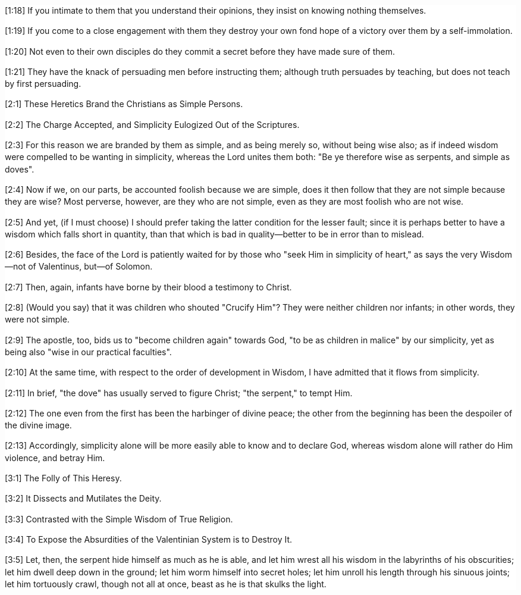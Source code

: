 [1:18] If you intimate to them that you understand their opinions, they insist on knowing nothing themselves.

[1:19] If you come to a close engagement with them they destroy your own fond hope of a victory over them by a self-immolation.

[1:20] Not even to their own disciples do they commit a secret before they have made sure of them.

[1:21] They have the knack of persuading men before instructing them; although truth persuades by teaching, but does not teach by first persuading.

[2:1] These Heretics Brand the Christians as Simple Persons.

[2:2] The Charge Accepted, and Simplicity Eulogized Out of the Scriptures.

[2:3] For this reason we are branded by them as simple, and as being merely so, without being wise also; as if indeed wisdom were compelled to be wanting in simplicity, whereas the Lord unites them both: "Be ye therefore wise as serpents, and simple as doves".

[2:4] Now if we, on our parts, be accounted foolish because we are simple, does it then follow that they are not simple because they are wise? Most perverse, however, are they who are not simple, even as they are most foolish who are not wise.

[2:5] And yet, (if I must choose) I should prefer taking the latter condition for the lesser fault; since it is perhaps better to have a wisdom which falls short in quantity, than that which is bad in quality—better to be in error than to mislead.

[2:6] Besides, the face of the Lord is patiently waited for by those who "seek Him in simplicity of heart," as says the very Wisdom—not of Valentinus, but—of Solomon.

[2:7] Then, again, infants have borne by their blood a testimony to Christ.

[2:8] (Would you say) that it was children who shouted "Crucify Him"? They were neither children nor infants; in other words, they were not simple.

[2:9] The apostle, too, bids us to "become children again" towards God, "to be as children in malice" by our simplicity, yet as being also "wise in our practical faculties".

[2:10] At the same time, with respect to the order of development in Wisdom, I have admitted that it flows from simplicity.

[2:11] In brief, "the dove" has usually served to figure Christ; "the serpent," to tempt Him.

[2:12] The one even from the first has been the harbinger of divine peace; the other from the beginning has been the despoiler of the divine image.

[2:13] Accordingly, simplicity alone will be more easily able to know and to declare God, whereas wisdom alone will rather do Him violence, and betray Him.

[3:1] The Folly of This Heresy.

[3:2] It Dissects and Mutilates the Deity.

[3:3] Contrasted with the Simple Wisdom of True Religion.

[3:4] To Expose the Absurdities of the Valentinian System is to Destroy It.

[3:5] Let, then, the serpent hide himself as much as he is able, and let him wrest all his wisdom in the labyrinths of his obscurities; let him dwell deep down in the ground; let him worm himself into secret holes; let him unroll his length through his sinuous joints; let him tortuously crawl, though not all at once, beast as he is that skulks the light.
